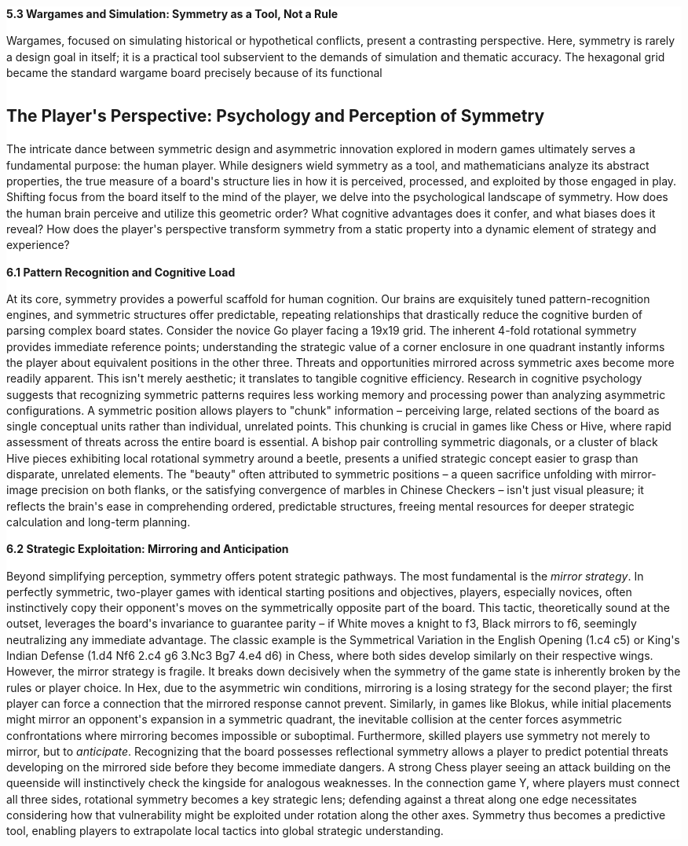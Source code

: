 **5.3 Wargames and Simulation: Symmetry as a Tool, Not a Rule**

Wargames, focused on simulating historical or hypothetical conflicts, present a contrasting perspective. Here, symmetry is rarely a design goal in itself; it is a practical tool subservient to the demands of simulation and thematic accuracy. The hexagonal grid became the standard wargame board precisely because of its functional

## The Player's Perspective: Psychology and Perception of Symmetry

The intricate dance between symmetric design and asymmetric innovation explored in modern games ultimately serves a fundamental purpose: the human player. While designers wield symmetry as a tool, and mathematicians analyze its abstract properties, the true measure of a board's structure lies in how it is perceived, processed, and exploited by those engaged in play. Shifting focus from the board itself to the mind of the player, we delve into the psychological landscape of symmetry. How does the human brain perceive and utilize this geometric order? What cognitive advantages does it confer, and what biases does it reveal? How does the player's perspective transform symmetry from a static property into a dynamic element of strategy and experience?

**6.1 Pattern Recognition and Cognitive Load**

At its core, symmetry provides a powerful scaffold for human cognition. Our brains are exquisitely tuned pattern-recognition engines, and symmetric structures offer predictable, repeating relationships that drastically reduce the cognitive burden of parsing complex board states. Consider the novice Go player facing a 19x19 grid. The inherent 4-fold rotational symmetry provides immediate reference points; understanding the strategic value of a corner enclosure in one quadrant instantly informs the player about equivalent positions in the other three. Threats and opportunities mirrored across symmetric axes become more readily apparent. This isn't merely aesthetic; it translates to tangible cognitive efficiency. Research in cognitive psychology suggests that recognizing symmetric patterns requires less working memory and processing power than analyzing asymmetric configurations. A symmetric position allows players to "chunk" information – perceiving large, related sections of the board as single conceptual units rather than individual, unrelated points. This chunking is crucial in games like Chess or Hive, where rapid assessment of threats across the entire board is essential. A bishop pair controlling symmetric diagonals, or a cluster of black Hive pieces exhibiting local rotational symmetry around a beetle, presents a unified strategic concept easier to grasp than disparate, unrelated elements. The "beauty" often attributed to symmetric positions – a queen sacrifice unfolding with mirror-image precision on both flanks, or the satisfying convergence of marbles in Chinese Checkers – isn't just visual pleasure; it reflects the brain's ease in comprehending ordered, predictable structures, freeing mental resources for deeper strategic calculation and long-term planning.

**6.2 Strategic Exploitation: Mirroring and Anticipation**

Beyond simplifying perception, symmetry offers potent strategic pathways. The most fundamental is the *mirror strategy*. In perfectly symmetric, two-player games with identical starting positions and objectives, players, especially novices, often instinctively copy their opponent's moves on the symmetrically opposite part of the board. This tactic, theoretically sound at the outset, leverages the board's invariance to guarantee parity – if White moves a knight to f3, Black mirrors to f6, seemingly neutralizing any immediate advantage. The classic example is the Symmetrical Variation in the English Opening (1.c4 c5) or King's Indian Defense (1.d4 Nf6 2.c4 g6 3.Nc3 Bg7 4.e4 d6) in Chess, where both sides develop similarly on their respective wings. However, the mirror strategy is fragile. It breaks down decisively when the symmetry of the game state is inherently broken by the rules or player choice. In Hex, due to the asymmetric win conditions, mirroring is a losing strategy for the second player; the first player can force a connection that the mirrored response cannot prevent. Similarly, in games like Blokus, while initial placements might mirror an opponent's expansion in a symmetric quadrant, the inevitable collision at the center forces asymmetric confrontations where mirroring becomes impossible or suboptimal. Furthermore, skilled players use symmetry not merely to mirror, but to *anticipate*. Recognizing that the board possesses reflectional symmetry allows a player to predict potential threats developing on the mirrored side before they become immediate dangers. A strong Chess player seeing an attack building on the queenside will instinctively check the kingside for analogous weaknesses. In the connection game Y, where players must connect all three sides, rotational symmetry becomes a key strategic lens; defending against a threat along one edge necessitates considering how that vulnerability might be exploited under rotation along the other axes. Symmetry thus becomes a predictive tool, enabling players to extrapolate local tactics into global strategic understanding.
